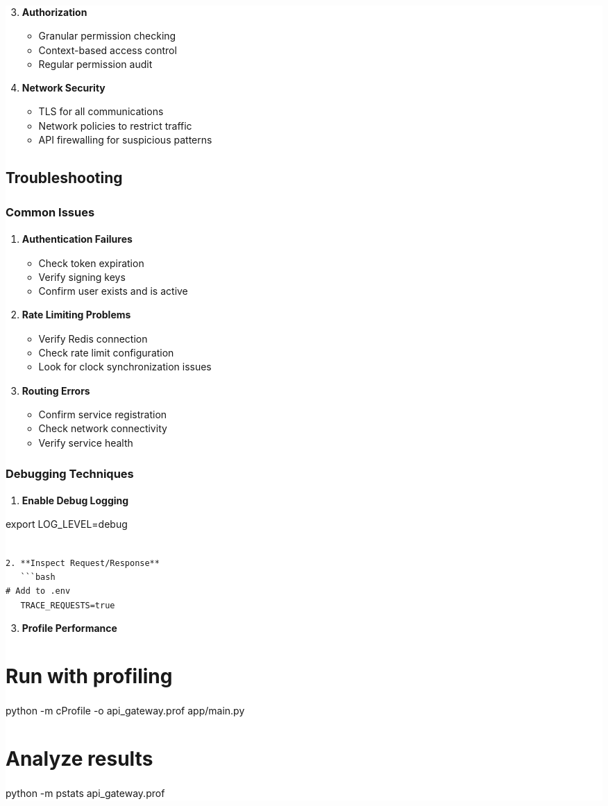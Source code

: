 3. **Authorization**
   - Granular permission checking
   - Context-based access control
   - Regular permission audit

4. **Network Security**
   - TLS for all communications
   - Network policies to restrict traffic
   - API firewalling for suspicious patterns

## Troubleshooting

### Common Issues

1. **Authentication Failures**
   - Check token expiration
   - Verify signing keys
   - Confirm user exists and is active

2. **Rate Limiting Problems**
   - Verify Redis connection
   - Check rate limit configuration
   - Look for clock synchronization issues

3. **Routing Errors**
   - Confirm service registration
   - Check network connectivity
   - Verify service health

### Debugging Techniques

1. **Enable Debug Logging**
   ```bash
export LOG_LEVEL=debug
```

2. **Inspect Request/Response**
   ```bash
# Add to .env
   TRACE_REQUESTS=true
```

3. **Profile Performance**
   ```bash
# Run with profiling
   python -m cProfile -o api_gateway.prof app/main.py
   
   # Analyze results
   python -m pstats api_gateway.prof
```
